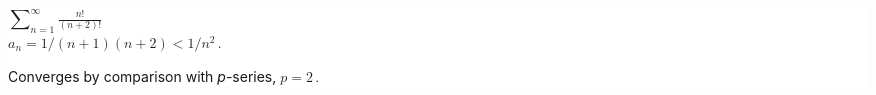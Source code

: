 </div>
</div>
<div data-type="exercise" class="exercise">
<div data-type="problem" class="problem" markdown="1">
<math xmlns="http://www.w3.org/1998/Math/MathML"><mrow><munderover><mstyle displaystyle="true"><mo>∑</mo></mstyle><mrow><mi>n</mi><mo>=</mo><mn>1</mn></mrow><mi>∞</mi></munderover><mfrac><mrow><mi>n</mi><mtext>!</mtext></mrow><mrow><mrow><mo>(</mo><mrow><mi>n</mi><mo>+</mo><mn>2</mn></mrow><mo>)</mo></mrow><mtext>!</mtext></mrow></mfrac></mrow></math>

</div>
<div data-type="solution" class="solution" markdown="1">
<math xmlns="http://www.w3.org/1998/Math/MathML"><mrow><msub><mi>a</mi><mi>n</mi></msub><mo>=</mo><mn>1</mn><mtext>/</mtext><mrow><mo>(</mo><mrow><mi>n</mi><mo>+</mo><mn>1</mn></mrow><mo>)</mo></mrow><mrow><mo>(</mo><mrow><mi>n</mi><mo>+</mo><mn>2</mn></mrow><mo>)</mo></mrow><mo>&lt;</mo><mn>1</mn><mtext>/</mtext><msup><mi>n</mi><mn>2</mn></msup><mo>.</mo></mrow></math>

 Converges by comparison with *p*-series, <math xmlns="http://www.w3.org/1998/Math/MathML"><mrow><mi>p</mi><mo>=</mo><mn>2</mn><mo>.</mo></mrow></math>

</div>
</div>
<div data-type="exercise" class="exercise">
<div data-type="problem" class="problem" markdown="1">

